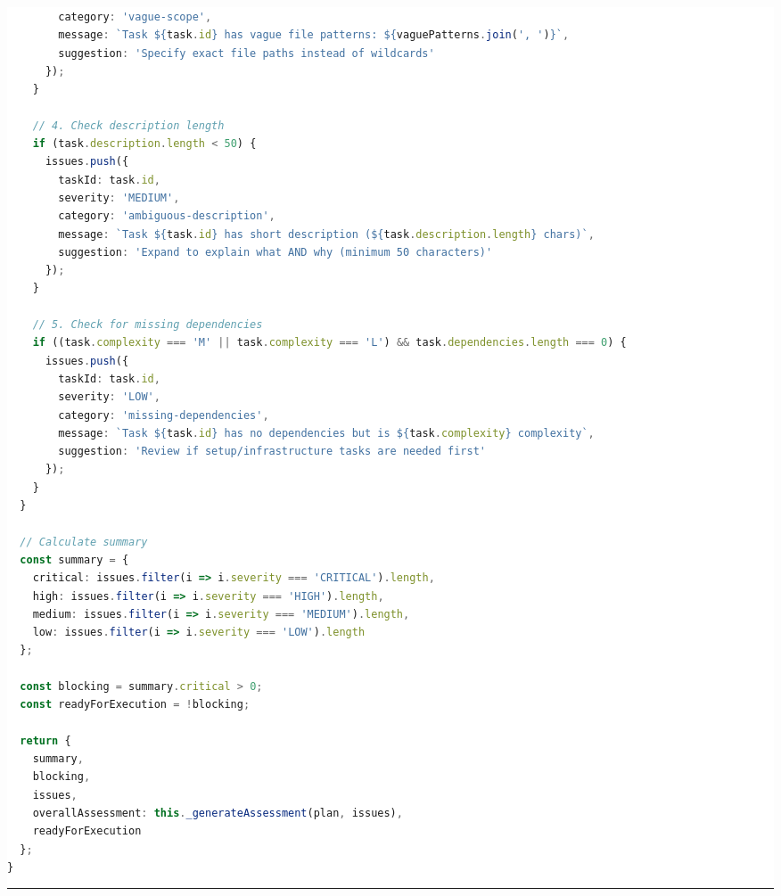 ```typescript
        category: 'vague-scope',
        message: `Task ${task.id} has vague file patterns: ${vaguePatterns.join(', ')}`,
        suggestion: 'Specify exact file paths instead of wildcards'
      });
    }

    // 4. Check description length
    if (task.description.length < 50) {
      issues.push({
        taskId: task.id,
        severity: 'MEDIUM',
        category: 'ambiguous-description',
        message: `Task ${task.id} has short description (${task.description.length} chars)`,
        suggestion: 'Expand to explain what AND why (minimum 50 characters)'
      });
    }

    // 5. Check for missing dependencies
    if ((task.complexity === 'M' || task.complexity === 'L') && task.dependencies.length === 0) {
      issues.push({
        taskId: task.id,
        severity: 'LOW',
        category: 'missing-dependencies',
        message: `Task ${task.id} has no dependencies but is ${task.complexity} complexity`,
        suggestion: 'Review if setup/infrastructure tasks are needed first'
      });
    }
  }

  // Calculate summary
  const summary = {
    critical: issues.filter(i => i.severity === 'CRITICAL').length,
    high: issues.filter(i => i.severity === 'HIGH').length,
    medium: issues.filter(i => i.severity === 'MEDIUM').length,
    low: issues.filter(i => i.severity === 'LOW').length
  };

  const blocking = summary.critical > 0;
  const readyForExecution = !blocking;

  return {
    summary,
    blocking,
    issues,
    overallAssessment: this._generateAssessment(plan, issues),
    readyForExecution
  };
}
```

---
